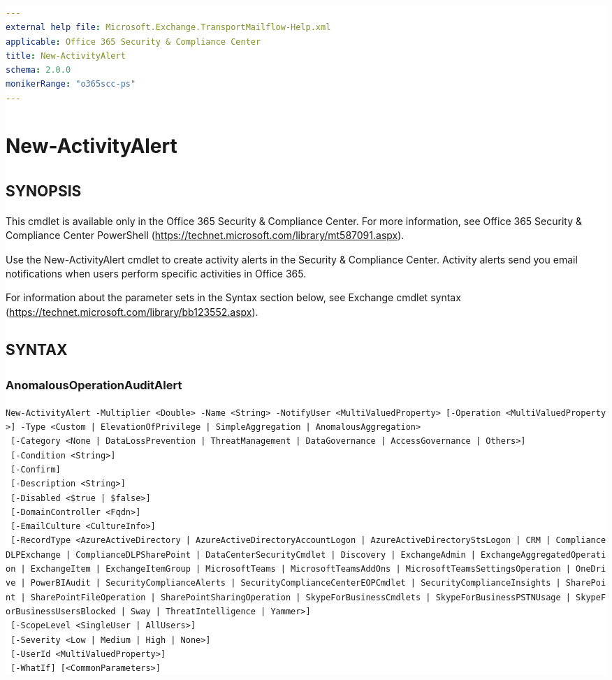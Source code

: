 ```yaml
---
external help file: Microsoft.Exchange.TransportMailflow-Help.xml
applicable: Office 365 Security & Compliance Center
title: New-ActivityAlert
schema: 2.0.0
monikerRange: "o365scc-ps"
---
```


# New-ActivityAlert

## SYNOPSIS
This cmdlet is available only in the Office 365 Security & Compliance Center. For more information, see Office 365 Security & Compliance Center PowerShell (https://technet.microsoft.com/library/mt587091.aspx).

Use the New-ActivityAlert cmdlet to create activity alerts in the Security & Compliance Center. Activity alerts send you email notifications when users perform specific activities in Office 365.

For information about the parameter sets in the Syntax section below, see Exchange cmdlet syntax (https://technet.microsoft.com/library/bb123552.aspx).

## SYNTAX

### AnomalousOperationAuditAlert
```
New-ActivityAlert -Multiplier <Double> -Name <String> -NotifyUser <MultiValuedProperty> [-Operation <MultiValuedProperty>] -Type <Custom | ElevationOfPrivilege | SimpleAggregation | AnomalousAggregation>
 [-Category <None | DataLossPrevention | ThreatManagement | DataGovernance | AccessGovernance | Others>]
 [-Condition <String>]
 [-Confirm]
 [-Description <String>]
 [-Disabled <$true | $false>]
 [-DomainController <Fqdn>]
 [-EmailCulture <CultureInfo>]
 [-RecordType <AzureActiveDirectory | AzureActiveDirectoryAccountLogon | AzureActiveDirectoryStsLogon | CRM | ComplianceDLPExchange | ComplianceDLPSharePoint | DataCenterSecurityCmdlet | Discovery | ExchangeAdmin | ExchangeAggregatedOperation | ExchangeItem | ExchangeItemGroup | MicrosoftTeams | MicrosoftTeamsAddOns | MicrosoftTeamsSettingsOperation | OneDrive | PowerBIAudit | SecurityComplianceAlerts | SecurityComplianceCenterEOPCmdlet | SecurityComplianceInsights | SharePoint | SharePointFileOperation | SharePointSharingOperation | SkypeForBusinessCmdlets | SkypeForBusinessPSTNUsage | SkypeForBusinessUsersBlocked | Sway | ThreatIntelligence | Yammer>]
 [-ScopeLevel <SingleUser | AllUsers>]
 [-Severity <Low | Medium | High | None>]
 [-UserId <MultiValuedProperty>]
 [-WhatIf] [<CommonParameters>]
```
